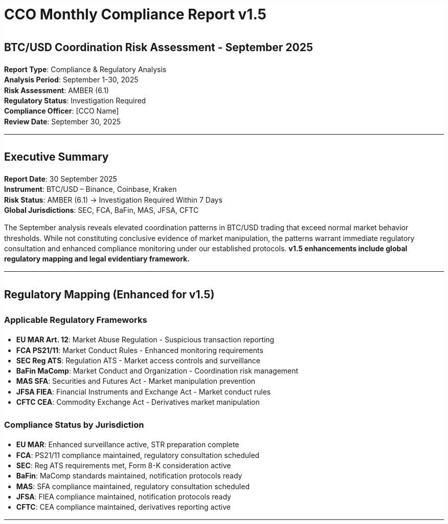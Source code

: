 # **CCO Monthly Compliance Report v1.5**
## **BTC/USD Coordination Risk Assessment - September 2025**

**Report Type**: Compliance & Regulatory Analysis  
**Analysis Period**: September 1-30, 2025  
**Risk Assessment**: AMBER (6.1)  
**Regulatory Status**: Investigation Required  
**Compliance Officer**: [CCO Name]  
**Review Date**: September 30, 2025  

---

## **Executive Summary**

**Report Date**: 30 September 2025  
**Instrument**: BTC/USD – Binance, Coinbase, Kraken  
**Risk Status**: AMBER (6.1) → Investigation Required Within 7 Days  
**Global Jurisdictions**: SEC, FCA, BaFin, MAS, JFSA, CFTC  

The September analysis reveals elevated coordination patterns in BTC/USD trading that exceed normal market behavior thresholds. While not constituting conclusive evidence of market manipulation, the patterns warrant immediate regulatory consultation and enhanced compliance monitoring under our established protocols. **v1.5 enhancements include global regulatory mapping and legal evidentiary framework.**

---

## **Regulatory Mapping (Enhanced for v1.5)**

### **Applicable Regulatory Frameworks**
- **EU MAR Art. 12**: Market Abuse Regulation - Suspicious transaction reporting
- **FCA PS21/11**: Market Conduct Rules - Enhanced monitoring requirements
- **SEC Reg ATS**: Regulation ATS - Market access controls and surveillance
- **BaFin MaComp**: Market Conduct and Organization - Coordination risk management
- **MAS SFA**: Securities and Futures Act - Market manipulation prevention
- **JFSA FIEA**: Financial Instruments and Exchange Act - Market conduct rules
- **CFTC CEA**: Commodity Exchange Act - Derivatives market manipulation

### **Compliance Status by Jurisdiction**
- **EU MAR**: Enhanced surveillance active, STR preparation complete
- **FCA**: PS21/11 compliance maintained, regulatory consultation scheduled
- **SEC**: Reg ATS requirements met, Form 8-K consideration active
- **BaFin**: MaComp standards maintained, notification protocols ready
- **MAS**: SFA compliance maintained, regulatory consultation scheduled
- **JFSA**: FIEA compliance maintained, notification protocols ready
- **CFTC**: CEA compliance maintained, derivatives reporting active

---
